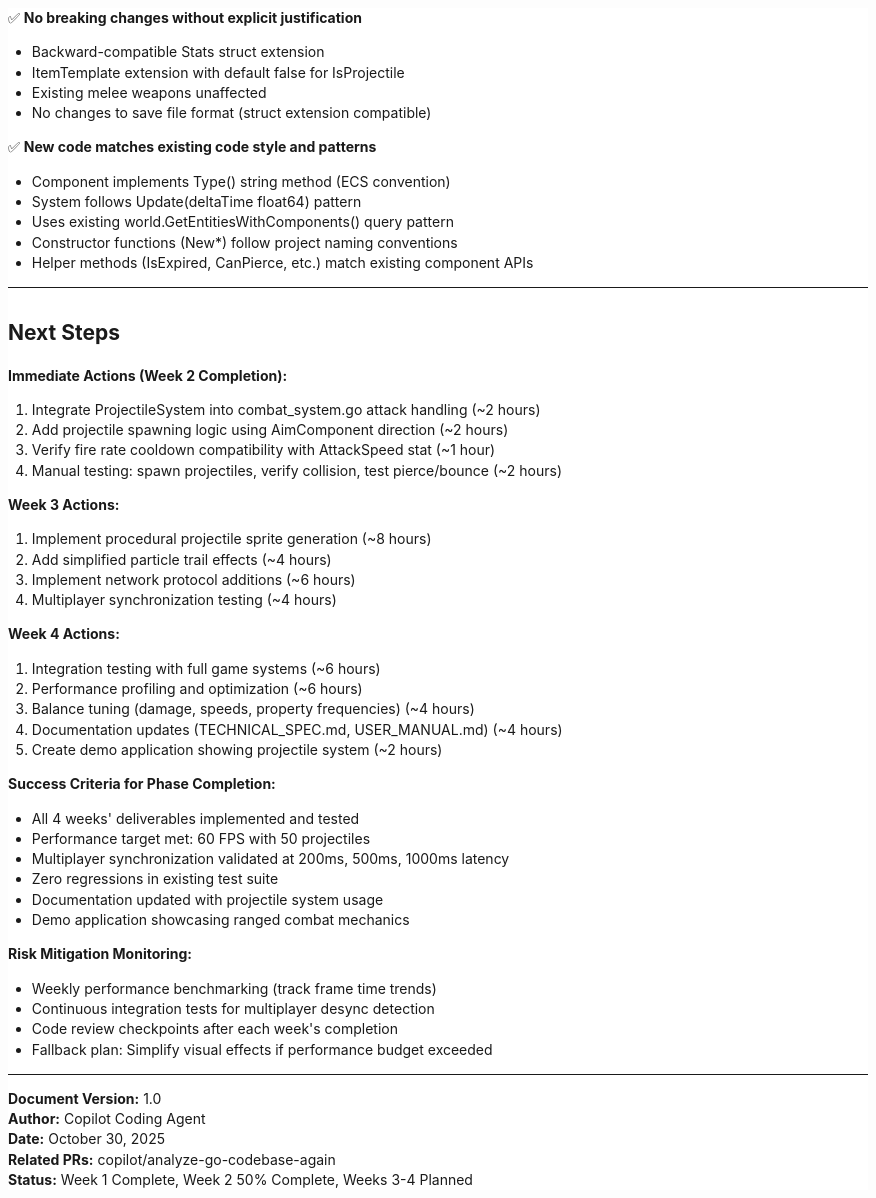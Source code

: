 ✅ **No breaking changes without explicit justification**
- Backward-compatible Stats struct extension
- ItemTemplate extension with default false for IsProjectile
- Existing melee weapons unaffected
- No changes to save file format (struct extension compatible)

✅ **New code matches existing code style and patterns**
- Component implements Type() string method (ECS convention)
- System follows Update(deltaTime float64) pattern
- Uses existing world.GetEntitiesWithComponents() query pattern
- Constructor functions (New*) follow project naming conventions
- Helper methods (IsExpired, CanPierce, etc.) match existing component APIs

---

## Next Steps

**Immediate Actions (Week 2 Completion):**
1. Integrate ProjectileSystem into combat_system.go attack handling (~2 hours)
2. Add projectile spawning logic using AimComponent direction (~2 hours)
3. Verify fire rate cooldown compatibility with AttackSpeed stat (~1 hour)
4. Manual testing: spawn projectiles, verify collision, test pierce/bounce (~2 hours)

**Week 3 Actions:**
1. Implement procedural projectile sprite generation (~8 hours)
2. Add simplified particle trail effects (~4 hours)
3. Implement network protocol additions (~6 hours)
4. Multiplayer synchronization testing (~4 hours)

**Week 4 Actions:**
1. Integration testing with full game systems (~6 hours)
2. Performance profiling and optimization (~6 hours)
3. Balance tuning (damage, speeds, property frequencies) (~4 hours)
4. Documentation updates (TECHNICAL_SPEC.md, USER_MANUAL.md) (~4 hours)
5. Create demo application showing projectile system (~2 hours)

**Success Criteria for Phase Completion:**
- All 4 weeks' deliverables implemented and tested
- Performance target met: 60 FPS with 50 projectiles
- Multiplayer synchronization validated at 200ms, 500ms, 1000ms latency
- Zero regressions in existing test suite
- Documentation updated with projectile system usage
- Demo application showcasing ranged combat mechanics

**Risk Mitigation Monitoring:**
- Weekly performance benchmarking (track frame time trends)
- Continuous integration tests for multiplayer desync detection
- Code review checkpoints after each week's completion
- Fallback plan: Simplify visual effects if performance budget exceeded

---

**Document Version:** 1.0  
**Author:** Copilot Coding Agent  
**Date:** October 30, 2025  
**Related PRs:** copilot/analyze-go-codebase-again  
**Status:** Week 1 Complete, Week 2 50% Complete, Weeks 3-4 Planned
